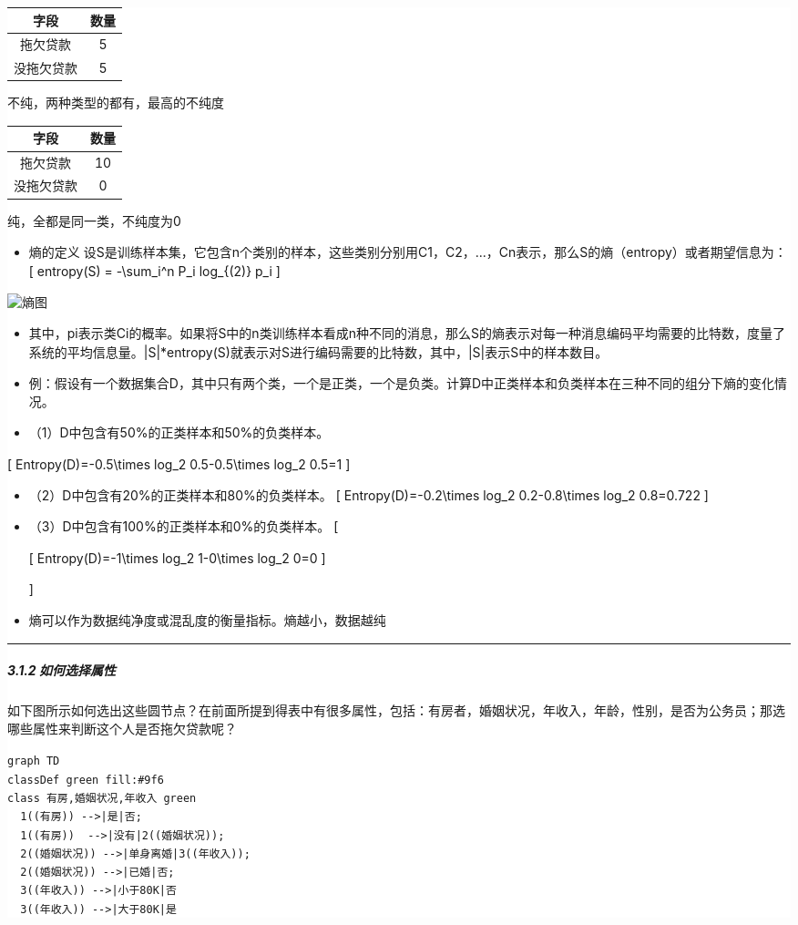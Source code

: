  字段   | 数量
:---: | :----:
拖欠贷款  | 5
没拖欠贷款 | 5

不纯，两种类型的都有，最高的不纯度

 字段   | 数量
:---: | :----:
拖欠贷款  | 10
没拖欠贷款 | 0

纯，全都是同一类，不纯度为0

- 熵的定义 设S是训练样本集，它包含n个类别的样本，这些类别分别用C1，C2，...，Cn表示，那么S的熵（entropy）或者期望信息为：
\[
 entropy(S) = -\sum_i^n P_i log_{(2)} p_i
\]

![熵图](材料/熵图.png)

- 其中，pi表示类Ci的概率。如果将S中的n类训练样本看成n种不同的消息，那么S的熵表示对每一种消息编码平均需要的比特数，度量了系统的平均信息量。|S|*entropy(S)就表示对S进行编码需要的比特数，其中，|S|表示S中的样本数目。

- 例：假设有一个数据集合D，其中只有两个类，一个是正类，一个是负类。计算D中正类样本和负类样本在三种不同的组分下熵的变化情况。

- （1）D中包含有50%的正类样本和50%的负类样本。

\[
    Entropy(D)=-0.5\times log_2 0.5-0.5\times log_2 0.5=1
\]

- （2）D中包含有20%的正类样本和80%的负类样本。
 \[
  Entropy(D)=-0.2\times log_2 0.2-0.8\times log_2 0.8=0.722
  \]
- （3）D中包含有100%的正类样本和0%的负类样本。 [

  \[
    Entropy(D)=-1\times log_2 1-0\times log_2 0=0
  \]

  ]

- 熵可以作为数据纯净度或混乱度的衡量指标。熵越小，数据越纯

--------------------------------------------------------------------------------

##### 3.1.2 如何选择属性
如下图所示如何选出这些圆节点？在前面所提到得表中有很多属性，包括：有房者，婚姻状况，年收入，年龄，性别，是否为公务员；那选哪些属性来判断这个人是否拖欠贷款呢？

```mermaid
graph TD
classDef green fill:#9f6
class 有房,婚姻状况,年收入 green
  1((有房)) -->|是|否;
  1((有房))  -->|没有|2((婚姻状况));
  2((婚姻状况)) -->|单身离婚|3((年收入));
  2((婚姻状况)) -->|已婚|否;
  3((年收入)) -->|小于80K|否
  3((年收入)) -->|大于80K|是
```
